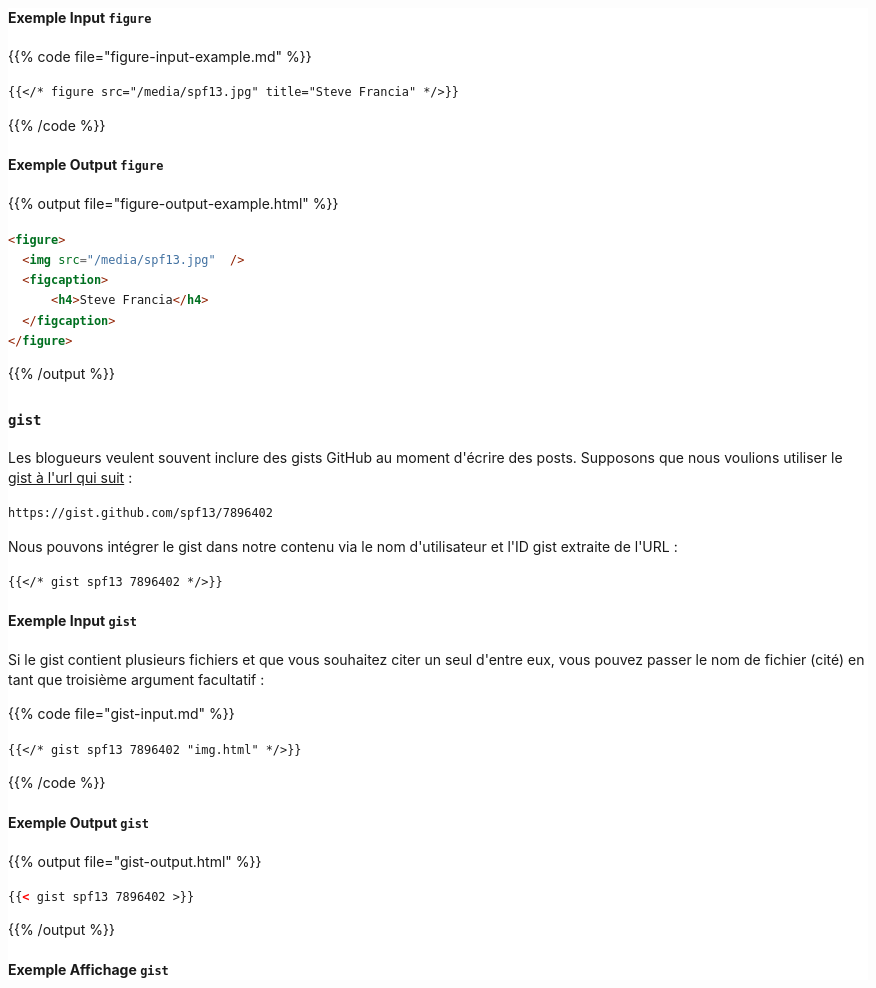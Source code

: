 #### Exemple Input `figure`

{{% code file="figure-input-example.md" %}}
```markdown
{{</* figure src="/media/spf13.jpg" title="Steve Francia" */>}}
```
{{% /code %}}

#### Exemple Output `figure`

{{% output file="figure-output-example.html" %}}
```html
<figure>
  <img src="/media/spf13.jpg"  />
  <figcaption>
      <h4>Steve Francia</h4>
  </figcaption>
</figure>
```
{{% /output %}}

### `gist`

Les blogueurs veulent souvent inclure des gists GitHub au moment d'écrire des posts. Supposons que nous voulions utiliser le [gist à l'url qui suit][examplegist] :

```html
https://gist.github.com/spf13/7896402
```

Nous pouvons intégrer le gist dans notre contenu via le nom d'utilisateur et l'ID gist extraite de l'URL :

```md
{{</* gist spf13 7896402 */>}}
```

#### Exemple Input `gist`

Si le gist contient plusieurs fichiers et que vous souhaitez citer un seul d'entre eux, vous pouvez passer le nom de fichier (cité) en tant que troisième argument facultatif :

{{% code file="gist-input.md" %}}
```md
{{</* gist spf13 7896402 "img.html" */>}}
```
{{% /code %}}

#### Exemple Output `gist`

{{% output file="gist-output.html" %}}
```html
{{< gist spf13 7896402 >}}
```
{{% /output %}}

#### Exemple Affichage `gist` 


[`figure` shortcode]: #figure
[contentmanagementsection]: /content-management/formats/
[examplegist]: https://gist.github.com/spf13/7896402
[figureelement]: http://html5doctor.com/the-figure-figcaption-elements/ "An article from HTML5 doctor discussing the fig and figcaption elements."
[Instagram]: https://www.instagram.com/
[pagevariables]: /variables/page/
[partials]: /templates/partials/
[Pygments]: http://pygments.org/
[quickstart]: /demarrage/quickstart/
[sctemps]: /templates/shortcode-templates/
[scvars]: /variables/shortcodes/
[shortcode template documentation]: /templates/shortcode-templates/
[Speaker Deck]: https://speakerdeck.com/
[templatessection]: /templates/
[Vimeo]: https://vimeo.com/
[YouTube Videos]: https://www.youtube.com/
